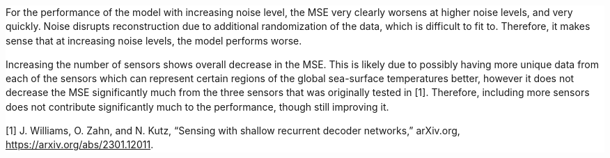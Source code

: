 For the performance of the model with increasing noise level, the MSE very clearly worsens at higher noise levels, and very quickly. Noise disrupts reconstruction due to additional randomization of the data, which is difficult to fit to. Therefore, it makes sense that at increasing noise levels, the model performs worse.

Increasing the number of sensors shows overall decrease in the MSE. This is likely due to possibly having more unique data from each of the sensors which can represent certain regions of the global sea-surface temperatures better, however it does not decrease the MSE significantly much from the three sensors that was originally tested in [1]. Therefore, including more sensors does not contribute significantly much to the performance, though still improving it.

[1] J. Williams, O. Zahn, and N. Kutz, “Sensing with shallow recurrent decoder networks,” arXiv.org, https://arxiv.org/abs/2301.12011. 